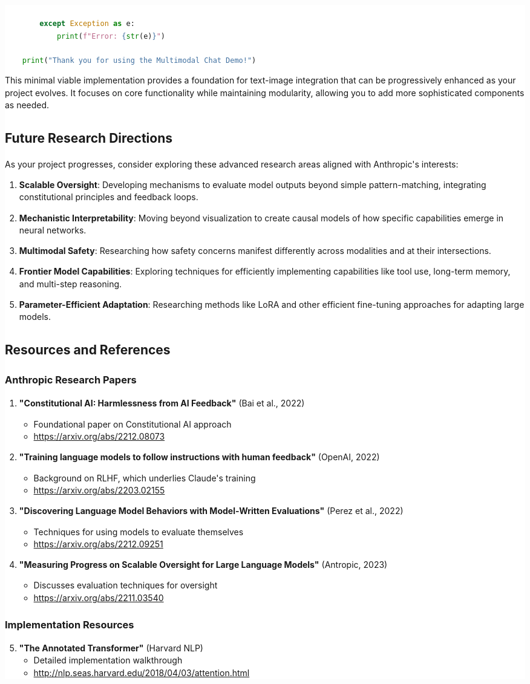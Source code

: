 ```python
                
        except Exception as e:
            print(f"Error: {str(e)}")
            
    print("Thank you for using the Multimodal Chat Demo!")
```

This minimal viable implementation provides a foundation for text-image integration that can be progressively enhanced as your project evolves. It focuses on core functionality while maintaining modularity, allowing you to add more sophisticated components as needed.

## Future Research Directions

As your project progresses, consider exploring these advanced research areas aligned with Anthropic's interests:

1. **Scalable Oversight**: Developing mechanisms to evaluate model outputs beyond simple pattern-matching, integrating constitutional principles and feedback loops.

2. **Mechanistic Interpretability**: Moving beyond visualization to create causal models of how specific capabilities emerge in neural networks.

3. **Multimodal Safety**: Researching how safety concerns manifest differently across modalities and at their intersections.

4. **Frontier Model Capabilities**: Exploring techniques for efficiently implementing capabilities like tool use, long-term memory, and multi-step reasoning.

5. **Parameter-Efficient Adaptation**: Researching methods like LoRA and other efficient fine-tuning approaches for adapting large models.

## Resources and References

### Anthropic Research Papers

1. **"Constitutional AI: Harmlessness from AI Feedback"** (Bai et al., 2022)
   - Foundational paper on Constitutional AI approach
   - https://arxiv.org/abs/2212.08073

2. **"Training language models to follow instructions with human feedback"** (OpenAI, 2022)
   - Background on RLHF, which underlies Claude's training
   - https://arxiv.org/abs/2203.02155

3. **"Discovering Language Model Behaviors with Model-Written Evaluations"** (Perez et al., 2022)
   - Techniques for using models to evaluate themselves
   - https://arxiv.org/abs/2212.09251

4. **"Measuring Progress on Scalable Oversight for Large Language Models"** (Antropic, 2023)
   - Discusses evaluation techniques for oversight
   - https://arxiv.org/abs/2211.03540

### Implementation Resources

5. **"The Annotated Transformer"** (Harvard NLP)
   - Detailed implementation walkthrough
   - http://nlp.seas.harvard.edu/2018/04/03/attention.html
